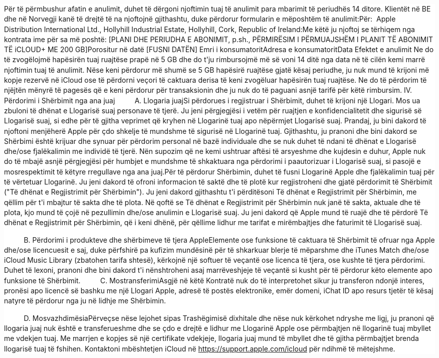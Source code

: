 Për të përmbushur afatin e anulimit, duhet të dërgoni njoftimin tuaj të anulimit para mbarimit të periudhës 14 ditore. Klientët në BE dhe në Norvegji kanë të drejtë të na njoftojnë gjithashtu, duke përdorur formularin e mëposhtëm të anulimit:Për:  Apple Distribution International Ltd., Hollyhill Industrial Estate, Hollyhill, Cork, Republic of Ireland:Me këtë ju njoftoj se tërhiqem nga kontrata ime për sa më poshtë: \[PLANI DHE PERIUDHA E ABONIMIT, p.sh., PËRMIRËSIM I PËRMUAJSHËM I PLANIT TË ABONIMIT TË iCLOUD\+ ME 200 GB]Porositur në datë \[FUSNI DATËN] Emri i konsumatoritAdresa e konsumatoritData Efektet e anulimit Ne do të zvogëlojmë hapësirën tuaj ruajtëse prapë në 5 GB dhe do t'ju rimbursojmë më së voni 14 ditë nga data në të cilën kemi marrë njoftimin tuaj të anulimit. Nëse keni përdorur më shumë se 5 GB hapësirë ruajtëse gjatë kësaj periudhe, ju nuk mund të krijoni më kopje rezervë në iCloud ose të përdorni veçori të caktuara derisa të keni zvogëluar hapësirën tuaj ruajtëse. Ne do të përdorim të njëjtën mënyrë të pagesës që e keni përdorur për transaksionin dhe ju nuk do të paguani asnjë tarifë për këtë rimbursim. IV. Përdorimi i Shërbimit nga ana juaj          A. Llogaria juajSi përdorues i regjistruar i Shërbimit, duhet të krijoni një Llogari. Mos ua zbuloni të dhënat e Llogarisë suaj personave të tjerë. Ju jeni përgjegjësi i vetëm për ruajtjen e konfidencialitetit dhe sigurisë së Llogarisë suaj, si edhe për të gjitha veprimet që kryhen në Llogarinë tuaj apo nëpërmjet Llogarisë suaj. Prandaj, ju bini dakord të njoftoni menjëherë Apple për çdo shkelje të mundshme të sigurisë në Llogarinë tuaj. Gjithashtu, ju pranoni dhe bini dakord se Shërbimi është krijuar dhe synuar për përdorim personal në bazë individuale dhe se nuk duhet të ndani të dhënat e Llogarisë dhe/ose fjalëkalimin me individë të tjerë. Nën supozim që ne kemi ushtruar aftësi të arsyeshme dhe kujdesin e duhur, Apple nuk do të mbajë asnjë përgjegjësi për humbjet e mundshme të shkaktuara nga përdorimi i paautorizuar i Llogarisë suaj, si pasojë e mosrespektimit të këtyre rregullave nga ana juaj.Për të përdorur Shërbimin, duhet të fusni Llogarinë Apple dhe fjalëkalimin tuaj për të vërtetuar Llogarinë. Ju jeni dakord të ofroni informacion të saktë dhe të plotë kur regjistroheni dhe gjatë përdorimit të Shërbimit ("Të dhënat e Regjistrimit për Shërbimin"). Ju jeni dakord gjithashtu t'i përditësoni Të dhënat e Regjistrimit për Shërbimin, me qëllim për t'i mbajtur të sakta dhe të plota. Në qoftë se Të dhënat e Regjistrimit për Shërbimin nuk janë të sakta, aktuale dhe të plota, kjo mund të çojë në pezullimin dhe/ose anulimin e Llogarisë suaj. Ju jeni dakord që Apple mund të ruajë dhe të përdorë Të dhënat e Regjistrimit për Shërbimin, që i keni dhënë, për qëllime lidhur me tarifat e mirëmbajtjes dhe faturimit të Llogarisë suaj.

          B. Përdorimi i produkteve dhe shërbimeve të tjera AppleElemente ose funksione të caktuara të Shërbimit të ofruar nga Apple dhe/ose licencuesit e saj, duke përfshirë pa kufizim mundësinë për të shkarkuar blerje të mëparshme dhe iTunes Match dhe/ose iCloud Music Library (zbatohen tarifa shtesë), kërkojnë një softuer të veçantë ose licenca të tjera, ose kushte të tjera përdorimi. Duhet të lexoni, pranoni dhe bini dakord t'i nënshtroheni asaj marrëveshjeje të veçantë si kusht për të përdorur këto elemente apo funksione të Shërbimit.          C. MostransferimiAsgjë në këtë Kontratë nuk do të interpretohet sikur ju transferon ndonjë interes, pronësi apo licencë së bashku me një Llogari Apple, adresë të postës elektronike, emër domeni, iChat ID apo resurs tjetër të kësaj natyre të përdorur nga ju në lidhje me Shërbimin.

          D. MosvazhdimësiaPërveçse nëse lejohet sipas Trashëgimisë dixhitale dhe nëse nuk kërkohet ndryshe me ligj, ju pranoni që llogaria juaj nuk është e transferueshme dhe se çdo e drejtë e lidhur me Llogarinë Apple ose përmbajtjen në llogarinë tuaj mbyllet me vdekjen tuaj. Me marrjen e kopjes së një certifikate vdekjeje, llogaria juaj mund të mbyllet dhe të gjitha përmbajtjet brenda llogarisë tuaj të fshihen. Kontaktoni mbështetjen iCloud në https://support.apple.com/icloud për ndihmë të mëtejshme.
